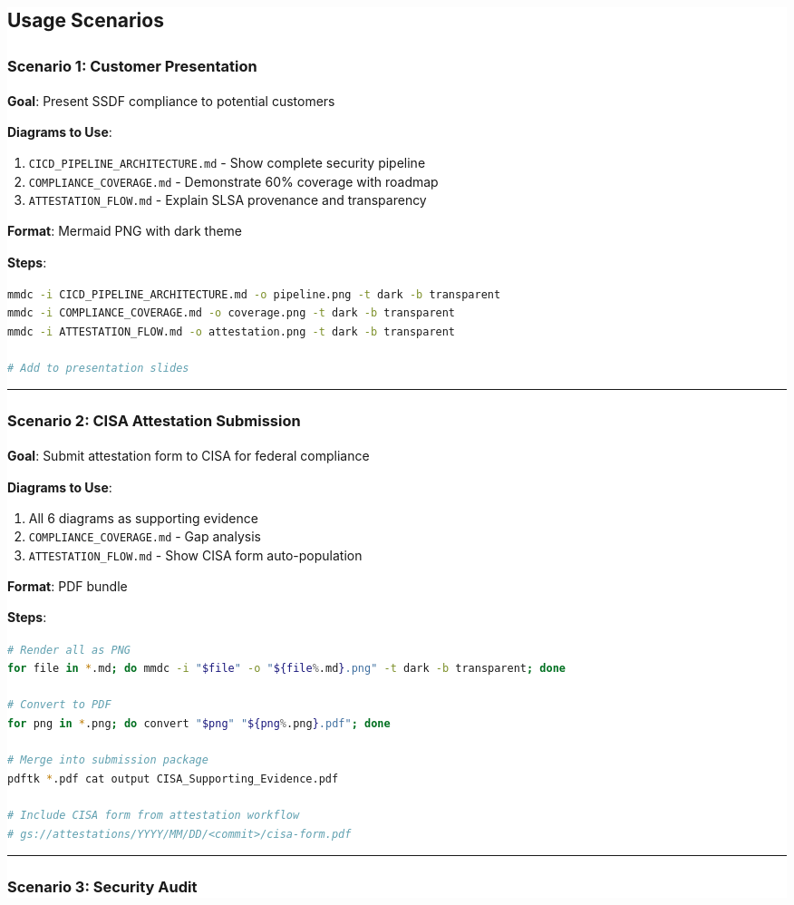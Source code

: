 
## Usage Scenarios

### Scenario 1: Customer Presentation

**Goal**: Present SSDF compliance to potential customers

**Diagrams to Use**:
1. `CICD_PIPELINE_ARCHITECTURE.md` - Show complete security pipeline
2. `COMPLIANCE_COVERAGE.md` - Demonstrate 60% coverage with roadmap
3. `ATTESTATION_FLOW.md` - Explain SLSA provenance and transparency

**Format**: Mermaid PNG with dark theme

**Steps**:
```bash
mmdc -i CICD_PIPELINE_ARCHITECTURE.md -o pipeline.png -t dark -b transparent
mmdc -i COMPLIANCE_COVERAGE.md -o coverage.png -t dark -b transparent
mmdc -i ATTESTATION_FLOW.md -o attestation.png -t dark -b transparent

# Add to presentation slides
```

---

### Scenario 2: CISA Attestation Submission

**Goal**: Submit attestation form to CISA for federal compliance

**Diagrams to Use**:
1. All 6 diagrams as supporting evidence
2. `COMPLIANCE_COVERAGE.md` - Gap analysis
3. `ATTESTATION_FLOW.md` - Show CISA form auto-population

**Format**: PDF bundle

**Steps**:
```bash
# Render all as PNG
for file in *.md; do mmdc -i "$file" -o "${file%.md}.png" -t dark -b transparent; done

# Convert to PDF
for png in *.png; do convert "$png" "${png%.png}.pdf"; done

# Merge into submission package
pdftk *.pdf cat output CISA_Supporting_Evidence.pdf

# Include CISA form from attestation workflow
# gs://attestations/YYYY/MM/DD/<commit>/cisa-form.pdf
```

---

### Scenario 3: Security Audit
